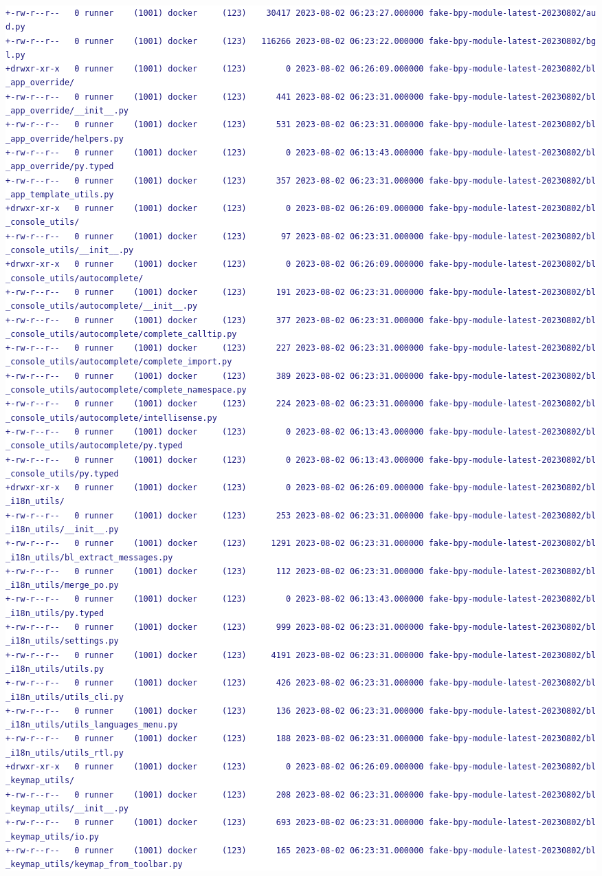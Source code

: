 ```diff
+-rw-r--r--   0 runner    (1001) docker     (123)    30417 2023-08-02 06:23:27.000000 fake-bpy-module-latest-20230802/aud.py
+-rw-r--r--   0 runner    (1001) docker     (123)   116266 2023-08-02 06:23:22.000000 fake-bpy-module-latest-20230802/bgl.py
+drwxr-xr-x   0 runner    (1001) docker     (123)        0 2023-08-02 06:26:09.000000 fake-bpy-module-latest-20230802/bl_app_override/
+-rw-r--r--   0 runner    (1001) docker     (123)      441 2023-08-02 06:23:31.000000 fake-bpy-module-latest-20230802/bl_app_override/__init__.py
+-rw-r--r--   0 runner    (1001) docker     (123)      531 2023-08-02 06:23:31.000000 fake-bpy-module-latest-20230802/bl_app_override/helpers.py
+-rw-r--r--   0 runner    (1001) docker     (123)        0 2023-08-02 06:13:43.000000 fake-bpy-module-latest-20230802/bl_app_override/py.typed
+-rw-r--r--   0 runner    (1001) docker     (123)      357 2023-08-02 06:23:31.000000 fake-bpy-module-latest-20230802/bl_app_template_utils.py
+drwxr-xr-x   0 runner    (1001) docker     (123)        0 2023-08-02 06:26:09.000000 fake-bpy-module-latest-20230802/bl_console_utils/
+-rw-r--r--   0 runner    (1001) docker     (123)       97 2023-08-02 06:23:31.000000 fake-bpy-module-latest-20230802/bl_console_utils/__init__.py
+drwxr-xr-x   0 runner    (1001) docker     (123)        0 2023-08-02 06:26:09.000000 fake-bpy-module-latest-20230802/bl_console_utils/autocomplete/
+-rw-r--r--   0 runner    (1001) docker     (123)      191 2023-08-02 06:23:31.000000 fake-bpy-module-latest-20230802/bl_console_utils/autocomplete/__init__.py
+-rw-r--r--   0 runner    (1001) docker     (123)      377 2023-08-02 06:23:31.000000 fake-bpy-module-latest-20230802/bl_console_utils/autocomplete/complete_calltip.py
+-rw-r--r--   0 runner    (1001) docker     (123)      227 2023-08-02 06:23:31.000000 fake-bpy-module-latest-20230802/bl_console_utils/autocomplete/complete_import.py
+-rw-r--r--   0 runner    (1001) docker     (123)      389 2023-08-02 06:23:31.000000 fake-bpy-module-latest-20230802/bl_console_utils/autocomplete/complete_namespace.py
+-rw-r--r--   0 runner    (1001) docker     (123)      224 2023-08-02 06:23:31.000000 fake-bpy-module-latest-20230802/bl_console_utils/autocomplete/intellisense.py
+-rw-r--r--   0 runner    (1001) docker     (123)        0 2023-08-02 06:13:43.000000 fake-bpy-module-latest-20230802/bl_console_utils/autocomplete/py.typed
+-rw-r--r--   0 runner    (1001) docker     (123)        0 2023-08-02 06:13:43.000000 fake-bpy-module-latest-20230802/bl_console_utils/py.typed
+drwxr-xr-x   0 runner    (1001) docker     (123)        0 2023-08-02 06:26:09.000000 fake-bpy-module-latest-20230802/bl_i18n_utils/
+-rw-r--r--   0 runner    (1001) docker     (123)      253 2023-08-02 06:23:31.000000 fake-bpy-module-latest-20230802/bl_i18n_utils/__init__.py
+-rw-r--r--   0 runner    (1001) docker     (123)     1291 2023-08-02 06:23:31.000000 fake-bpy-module-latest-20230802/bl_i18n_utils/bl_extract_messages.py
+-rw-r--r--   0 runner    (1001) docker     (123)      112 2023-08-02 06:23:31.000000 fake-bpy-module-latest-20230802/bl_i18n_utils/merge_po.py
+-rw-r--r--   0 runner    (1001) docker     (123)        0 2023-08-02 06:13:43.000000 fake-bpy-module-latest-20230802/bl_i18n_utils/py.typed
+-rw-r--r--   0 runner    (1001) docker     (123)      999 2023-08-02 06:23:31.000000 fake-bpy-module-latest-20230802/bl_i18n_utils/settings.py
+-rw-r--r--   0 runner    (1001) docker     (123)     4191 2023-08-02 06:23:31.000000 fake-bpy-module-latest-20230802/bl_i18n_utils/utils.py
+-rw-r--r--   0 runner    (1001) docker     (123)      426 2023-08-02 06:23:31.000000 fake-bpy-module-latest-20230802/bl_i18n_utils/utils_cli.py
+-rw-r--r--   0 runner    (1001) docker     (123)      136 2023-08-02 06:23:31.000000 fake-bpy-module-latest-20230802/bl_i18n_utils/utils_languages_menu.py
+-rw-r--r--   0 runner    (1001) docker     (123)      188 2023-08-02 06:23:31.000000 fake-bpy-module-latest-20230802/bl_i18n_utils/utils_rtl.py
+drwxr-xr-x   0 runner    (1001) docker     (123)        0 2023-08-02 06:26:09.000000 fake-bpy-module-latest-20230802/bl_keymap_utils/
+-rw-r--r--   0 runner    (1001) docker     (123)      208 2023-08-02 06:23:31.000000 fake-bpy-module-latest-20230802/bl_keymap_utils/__init__.py
+-rw-r--r--   0 runner    (1001) docker     (123)      693 2023-08-02 06:23:31.000000 fake-bpy-module-latest-20230802/bl_keymap_utils/io.py
+-rw-r--r--   0 runner    (1001) docker     (123)      165 2023-08-02 06:23:31.000000 fake-bpy-module-latest-20230802/bl_keymap_utils/keymap_from_toolbar.py
```